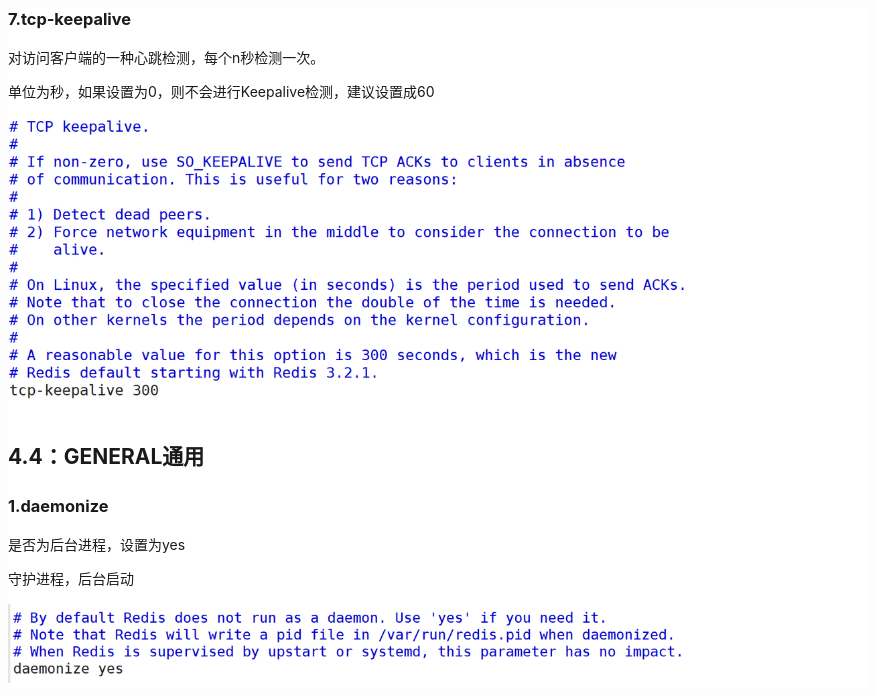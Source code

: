 

### 7.tcp-keepalive



对访问客户端的一种心跳检测，每个n秒检测一次。

单位为秒，如果设置为0，则不会进行Keepalive检测，建议设置成60 



<img src="images/image-20210608155010752.png" alt="image-20210608155010752" style="zoom:67%;" />



## 4.4：GENERAL通用



### 1.daemonize



是否为后台进程，设置为yes

守护进程，后台启动



<img src="images/image-20210608155234728.png" alt="image-20210608155234728" style="zoom:67%;" />




